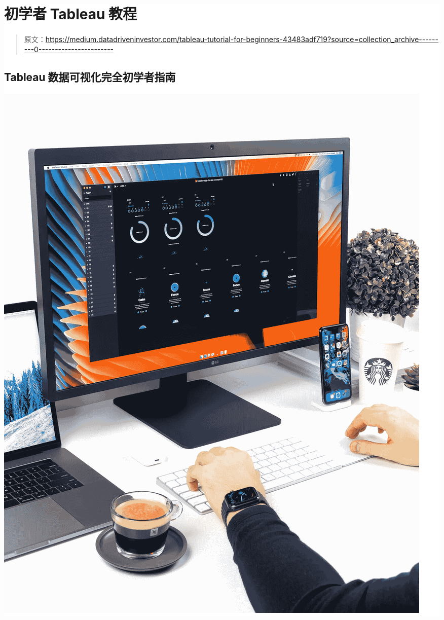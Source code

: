 # 初学者 Tableau 教程

> 原文：<https://medium.datadriveninvestor.com/tableau-tutorial-for-beginners-43483adf719?source=collection_archive---------0----------------------->

## Tableau 数据可视化完全初学者指南

![](img/9c710807069ed9be6803df276bcec667.png)
